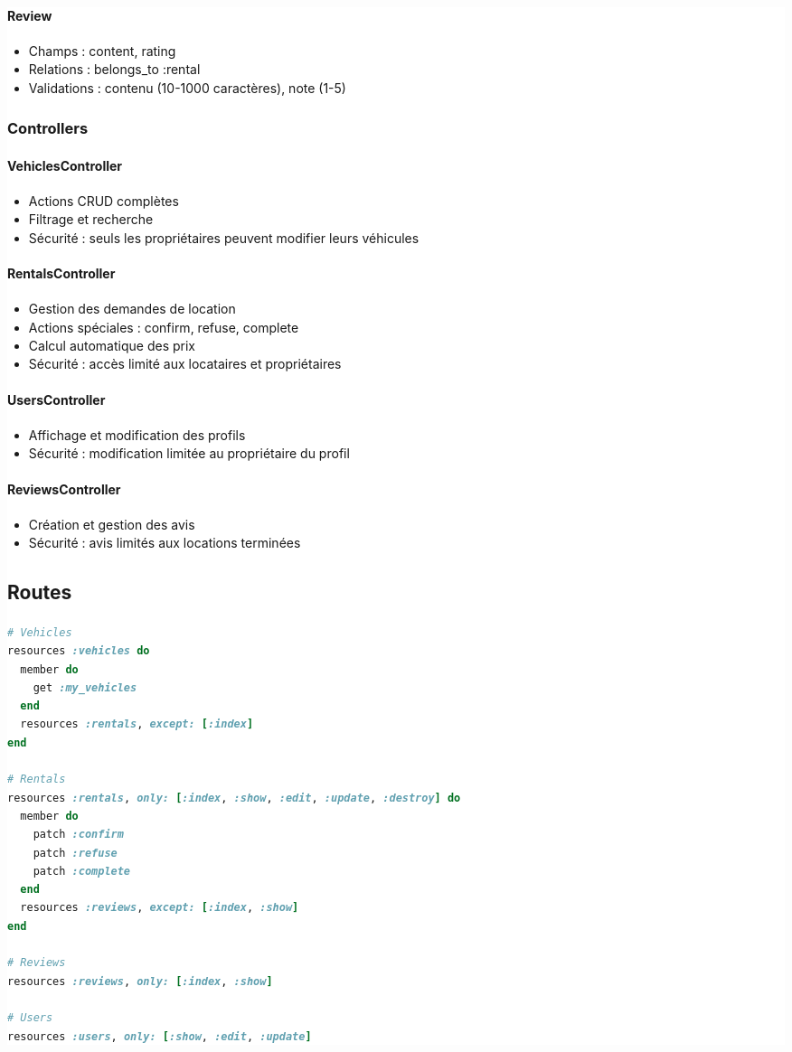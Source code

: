 #### Review
- Champs : content, rating
- Relations : belongs_to :rental
- Validations : contenu (10-1000 caractères), note (1-5)

### Controllers

#### VehiclesController
- Actions CRUD complètes
- Filtrage et recherche
- Sécurité : seuls les propriétaires peuvent modifier leurs véhicules

#### RentalsController
- Gestion des demandes de location
- Actions spéciales : confirm, refuse, complete
- Calcul automatique des prix
- Sécurité : accès limité aux locataires et propriétaires

#### UsersController
- Affichage et modification des profils
- Sécurité : modification limitée au propriétaire du profil

#### ReviewsController
- Création et gestion des avis
- Sécurité : avis limités aux locations terminées

## Routes

```ruby
# Vehicles
resources :vehicles do
  member do
    get :my_vehicles
  end
  resources :rentals, except: [:index]
end

# Rentals
resources :rentals, only: [:index, :show, :edit, :update, :destroy] do
  member do
    patch :confirm
    patch :refuse
    patch :complete
  end
  resources :reviews, except: [:index, :show]
end

# Reviews
resources :reviews, only: [:index, :show]

# Users
resources :users, only: [:show, :edit, :update]
```
